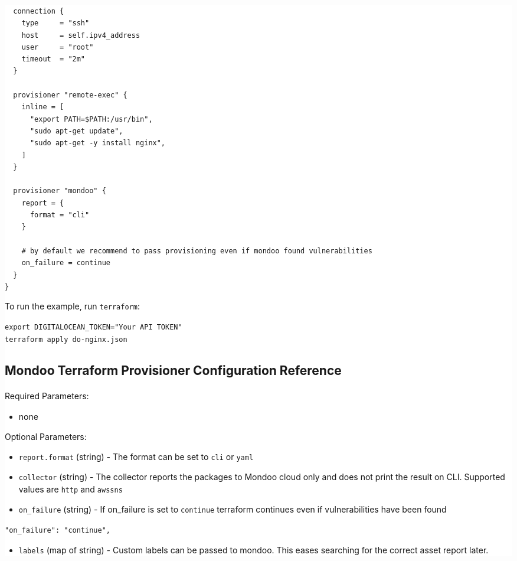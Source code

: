 ```
  connection {
    type     = "ssh"
    host     = self.ipv4_address
    user     = "root"
    timeout  = "2m"
  }

  provisioner "remote-exec" {
    inline = [
      "export PATH=$PATH:/usr/bin",
      "sudo apt-get update",
      "sudo apt-get -y install nginx",
    ] 
  }

  provisioner "mondoo" {
    report = {
      format = "cli"
    }

    # by default we recommend to pass provisioning even if mondoo found vulnerabilities
    on_failure = continue
  }
}
```

To run the example, run `terraform`:

```
export DIGITALOCEAN_TOKEN="Your API TOKEN"
terraform apply do-nginx.json 
```

## Mondoo Terraform Provisioner Configuration Reference

Required Parameters:

  * none

Optional Parameters:

  * `report.format` (string) - The format can be set to `cli` or `yaml`

  * `collector` (string) - The collector reports the packages to Mondoo cloud only and does not print the result on CLI. Supported values are `http` and `awssns` 

  * `on_failure` (string) - If on_failure is set to `continue` terraform continues even if vulnerabilities have been found
  
  ```
  "on_failure": "continue",
  ```

  * `labels` (map of string) - Custom labels can be passed to mondoo. This eases searching for the correct asset report later.

